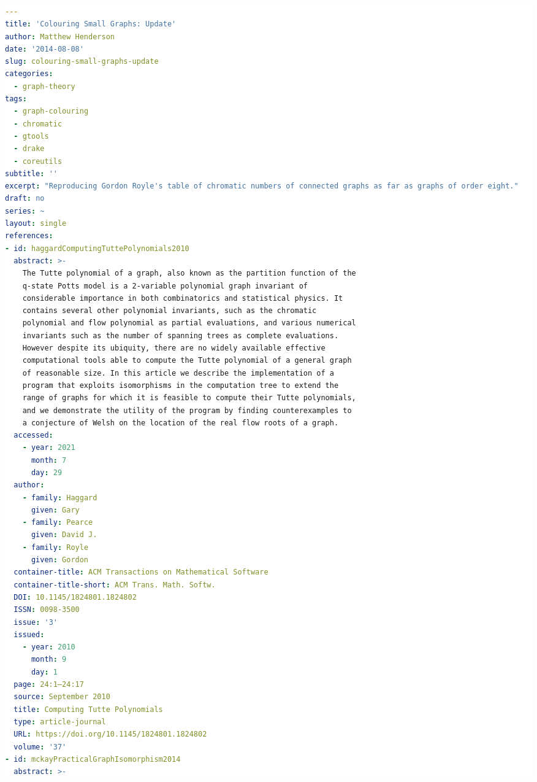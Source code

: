 ```yaml
---
title: 'Colouring Small Graphs: Update'
author: Matthew Henderson
date: '2014-08-08'
slug: colouring-small-graphs-update
categories:
  - graph-theory
tags:
  - graph-colouring
  - chromatic
  - gtools
  - drake
  - coreutils
subtitle: ''
excerpt: "Reproducing Gordon Royle's table of chromatic numbers of connected graphs as far as graphs of order eight."
draft: no
series: ~
layout: single
references:
- id: haggardComputingTuttePolynomials2010
  abstract: >-
    The Tutte polynomial of a graph, also known as the partition function of the
    q-state Potts model is a 2-variable polynomial graph invariant of
    considerable importance in both combinatorics and statistical physics. It
    contains several other polynomial invariants, such as the chromatic
    polynomial and flow polynomial as partial evaluations, and various numerical
    invariants such as the number of spanning trees as complete evaluations.
    However despite its ubiquity, there are no widely available effective
    computational tools able to compute the Tutte polynomial of a general graph
    of reasonable size. In this article we describe the implementation of a
    program that exploits isomorphisms in the computation tree to extend the
    range of graphs for which it is feasible to compute their Tutte polynomials,
    and we demonstrate the utility of the program by finding counterexamples to
    a conjecture of Welsh on the location of the real flow roots of a graph.
  accessed:
    - year: 2021
      month: 7
      day: 29
  author:
    - family: Haggard
      given: Gary
    - family: Pearce
      given: David J.
    - family: Royle
      given: Gordon
  container-title: ACM Transactions on Mathematical Software
  container-title-short: ACM Trans. Math. Softw.
  DOI: 10.1145/1824801.1824802
  ISSN: 0098-3500
  issue: '3'
  issued:
    - year: 2010
      month: 9
      day: 1
  page: 24:1–24:17
  source: September 2010
  title: Computing Tutte Polynomials
  type: article-journal
  URL: https://doi.org/10.1145/1824801.1824802
  volume: '37'
- id: mckayPracticalGraphIsomorphism2014
  abstract: >-
```